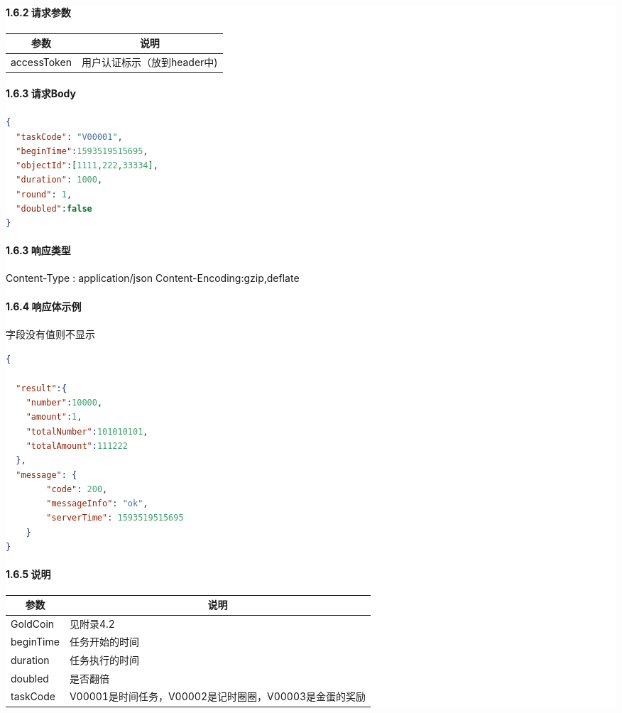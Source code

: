 #### 1.6.2 请求参数

| 参数        | 说明                        |
| ----------- | --------------------------- |
| accessToken | 用户认证标示（放到header中) |

#### 1.6.3 请求Body

```json
{
  "taskCode": "V00001",
  "beginTime":1593519515695,
  "objectId":[1111,222,33334],
  "duration": 1000,
  "round": 1,
  "doubled":false
}
```

#### 1.6.3 响应类型

Content-Type : application/json
Content-Encoding:gzip,deflate

#### 1.6.4 响应体示例

字段没有值则不显示

```json
{
  
  "result":{
    "number":10000,
    "amount":1,
    "totalNumber":101010101,
    "totalAmount":111222
  },  
  "message": {
        "code": 200,
        "messageInfo": "ok",
        "serverTime": 1593519515695
    }
}
```

#### 1.6.5 说明

| 参数      | 说明                                                   |
| --------- | ------------------------------------------------------ |
| GoldCoin  | 见附录4.2                                              |
| beginTime | 任务开始的时间                                         |
| duration  | 任务执行的时间                                         |
| doubled   | 是否翻倍                                               |
| taskCode  | V00001是时间任务，V00002是记时圈圈，V00003是金蛋的奖励 |
